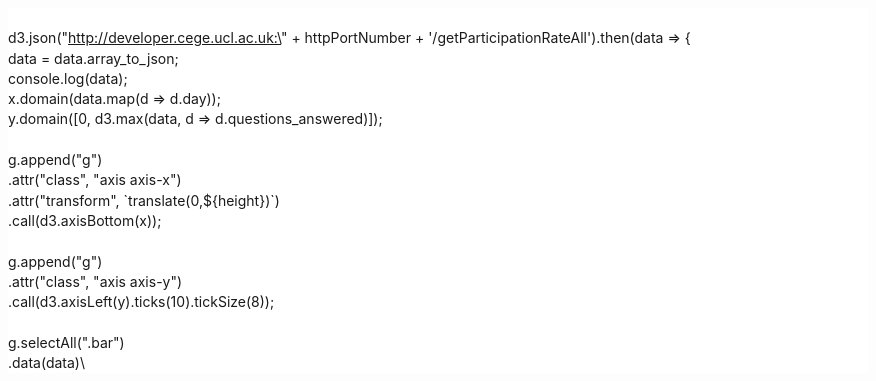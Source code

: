   \
  d3.json(\"http://developer.cege.ucl.ac.uk:\" + httpPortNumber + \'/getParticipationRateAll\').then(data =\> {\
  data = data.array\_to\_json;\
  console.log(data);\
  x.domain(data.map(d =\> d.day));\
  y.domain(\[0, d3.max(data, d =\> d.questions\_answered)\]);\
  \
  g.append(\"g\")\
  .attr(\"class\", \"axis axis-x\")\
  .attr(\"transform\", \`translate(0,\${height})\`)\
  .call(d3.axisBottom(x));\
  \
  g.append(\"g\")\
  .attr(\"class\", \"axis axis-y\")\
  .call(d3.axisLeft(y).ticks(10).tickSize(8));\
  \
  g.selectAll(\".bar\")\
  .data(data)\
